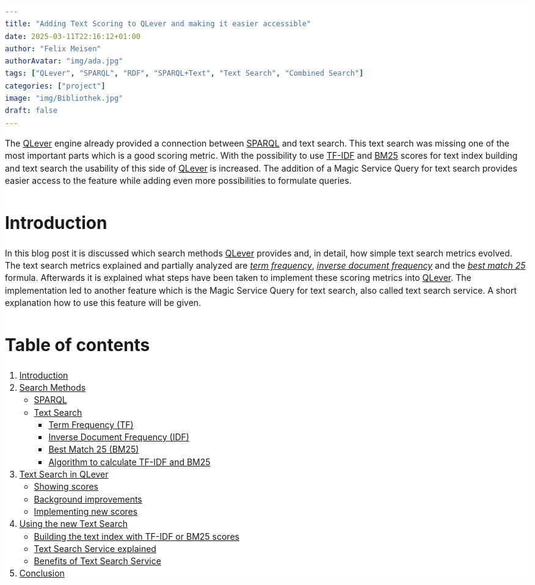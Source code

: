 ```yaml
---
title: "Adding Text Scoring to QLever and making it easier accessible"
date: 2025-03-11T22:16:12+01:00
author: "Felix Meisen"
authorAvatar: "img/ada.jpg"
tags: ["QLever", "SPARQL", "RDF", "SPARQL+Text", "Text Search", "Combined Search"]
categories: ["project"]
image: "img/Bibliothek.jpg"
draft: false
---
```


The [QLever](https://qlever.cs.uni-freiburg.de/) engine already provided a connection between [SPARQL](https://www.w3.org/TR/sparql11-query/) and text search. This text search was missing one of the most important parts which is a good scoring metric. With the possibility to use [TF-IDF](#inverse-document-frequency-idf) and [BM25](#best-match-25-bm25) scores for text index building and text search the usability of this side of [QLever](https://qlever.cs.uni-freiburg.de/) is increased. The addition of a Magic Service Query for text search provides easier access to the feature while adding even more possibilities to formulate queries.



# Introduction

In this blog post it is discussed which search methods [QLever](https://qlever.cs.uni-freiburg.de/) provides and, in detail, how simple text search metrics evolved. The text search metrics explained and partially analyzed are [_term frequency_](#term-frequency-tf), [_inverse document frequency_](#inverse-document-frequency-idf) and the [_best match 25_](#best-match-25-bm25) formula. Afterwards it is explained what steps have been taken to implement these scoring metrics into [QLever](https://qlever.cs.uni-freiburg.de/). The implementation led to another feature which is the Magic Service Query for text search, also called text search service. A short explanation how to use this feature will be given.

# Table of contents

1. [Introduction](#introduction)
2. [Search Methods](#search-methods)
	- [SPARQL](#sparql)
	- [Text Search](#text-search)
		- [Term Frequency (TF)](#term-frequency-tf)
		- [Inverse Document Frequency (IDF)](#inverse-document-frequency-idf)
		- [Best Match 25 (BM25)](#best-match-25-bm25)
		- [Algorithm to calculate TF-IDF and BM25](#algorithm-to-calculate-tf-idf-and-bm25)
3. [Text Search in QLever](#text-search-in-qlever)
	- [Showing scores](#showing-scores)
	- [Background improvements](#background-improvements)
	- [Implementing new scores](#implementing-new-scores)
4. [Using the new Text Search](#using-the-new-text-search)
	- [Building the text index with TF-IDF or BM25 scores](#building-the-text-index-with-tf-idf-or-bm25-scores)
	- [Text Search Service explained](#text-search-service-explained)
	- [Benefits of Text Search Service](#benefits-of-text-search-service)
5. [Conclusion](#conclusion)
